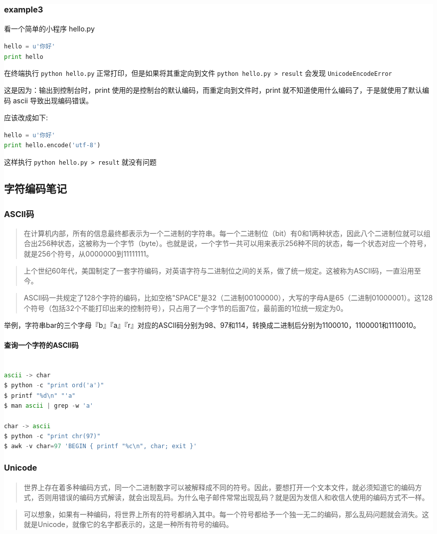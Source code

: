 ### example3

看一个简单的小程序 hello.py

```python
hello = u'你好'
print hello
```

在终端执行 `python hello.py` 正常打印，但是如果将其重定向到文件 `python hello.py > result` 会发现 `UnicodeEncodeError`

这是因为：输出到控制台时，print 使用的是控制台的默认编码，而重定向到文件时，print 就不知道使用什么编码了，于是就使用了默认编码 ascii 导致出现编码错误。

应该改成如下:

```python
hello = u'你好'
print hello.encode('utf-8')
```

这样执行 `python hello.py > result` 就没有问题

## 字符编码笔记

### ASCII码

> 在计算机内部，所有的信息最终都表示为一个二进制的字符串。每一个二进制位（bit）有0和1两种状态，因此八个二进制位就可以组合出256种状态，这被称为一个字节（byte）。也就是说，一个字节一共可以用来表示256种不同的状态，每一个状态对应一个符号，就是256个符号，从0000000到11111111。

> 上个世纪60年代，美国制定了一套字符编码，对英语字符与二进制位之间的关系，做了统一规定。这被称为ASCII码，一直沿用至今。

> ASCII码一共规定了128个字符的编码，比如空格"SPACE"是32（二进制00100000），大写的字母A是65（二进制01000001）。这128个符号（包括32个不能打印出来的控制符号），只占用了一个字节的后面7位，最前面的1位统一规定为0。

举例，字符串bar的三个字母『b』『a』『r』对应的ASCII码分别为98、97和114，转换成二进制后分别为1100010，1100001和1110010。

#### 查询一个字符的ASCII码

```python

ascii -> char
$ python -c "print ord('a')"
$ printf "%d\n" "'a"
$ man ascii | grep -w 'a'

char -> ascii
$ python -c "print chr(97)"
$ awk -v char=97 'BEGIN { printf "%c\n", char; exit }'
```

### Unicode

> 世界上存在着多种编码方式，同一个二进制数字可以被解释成不同的符号。因此，要想打开一个文本文件，就必须知道它的编码方式，否则用错误的编码方式解读，就会出现乱码。为什么电子邮件常常出现乱码？就是因为发信人和收信人使用的编码方式不一样。

> 可以想象，如果有一种编码，将世界上所有的符号都纳入其中。每一个符号都给予一个独一无二的编码，那么乱码问题就会消失。这就是Unicode，就像它的名字都表示的，这是一种所有符号的编码。
